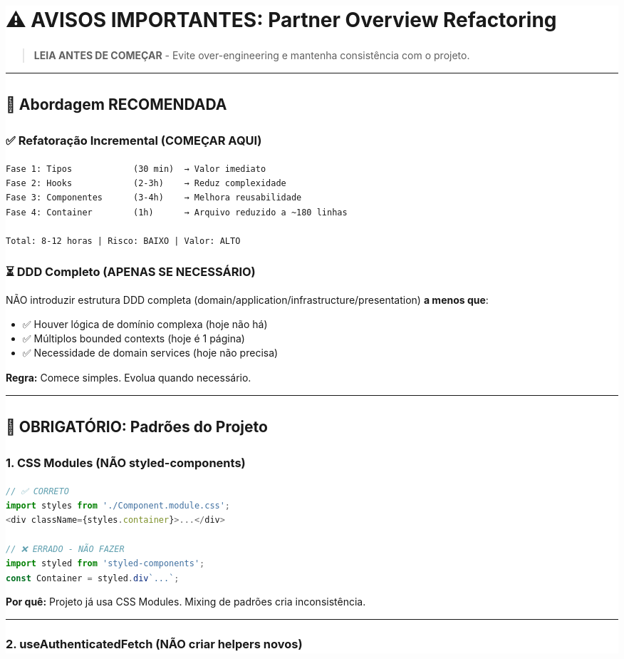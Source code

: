 # ⚠️ AVISOS IMPORTANTES: Partner Overview Refactoring

> **LEIA ANTES DE COMEÇAR** - Evite over-engineering e mantenha consistência com o projeto.

---

## 🎯 Abordagem RECOMENDADA

### ✅ Refatoração Incremental (COMEÇAR AQUI)

```
Fase 1: Tipos            (30 min)  → Valor imediato
Fase 2: Hooks            (2-3h)    → Reduz complexidade
Fase 3: Componentes      (3-4h)    → Melhora reusabilidade
Fase 4: Container        (1h)      → Arquivo reduzido a ~180 linhas

Total: 8-12 horas | Risco: BAIXO | Valor: ALTO
```

### ⏳ DDD Completo (APENAS SE NECESSÁRIO)

NÃO introduzir estrutura DDD completa (domain/application/infrastructure/presentation) **a menos que**:

- ✅ Houver lógica de domínio complexa (hoje não há)
- ✅ Múltiplos bounded contexts (hoje é 1 página)
- ✅ Necessidade de domain services (hoje não precisa)

**Regra:** Comece simples. Evolua quando necessário.

---

## 🚨 OBRIGATÓRIO: Padrões do Projeto

### 1. CSS Modules (NÃO styled-components)

```typescript
// ✅ CORRETO
import styles from './Component.module.css';
<div className={styles.container}>...</div>

// ❌ ERRADO - NÃO FAZER
import styled from 'styled-components';
const Container = styled.div`...`;
```

**Por quê:** Projeto já usa CSS Modules. Mixing de padrões cria inconsistência.

---

### 2. useAuthenticatedFetch (NÃO criar helpers novos)
